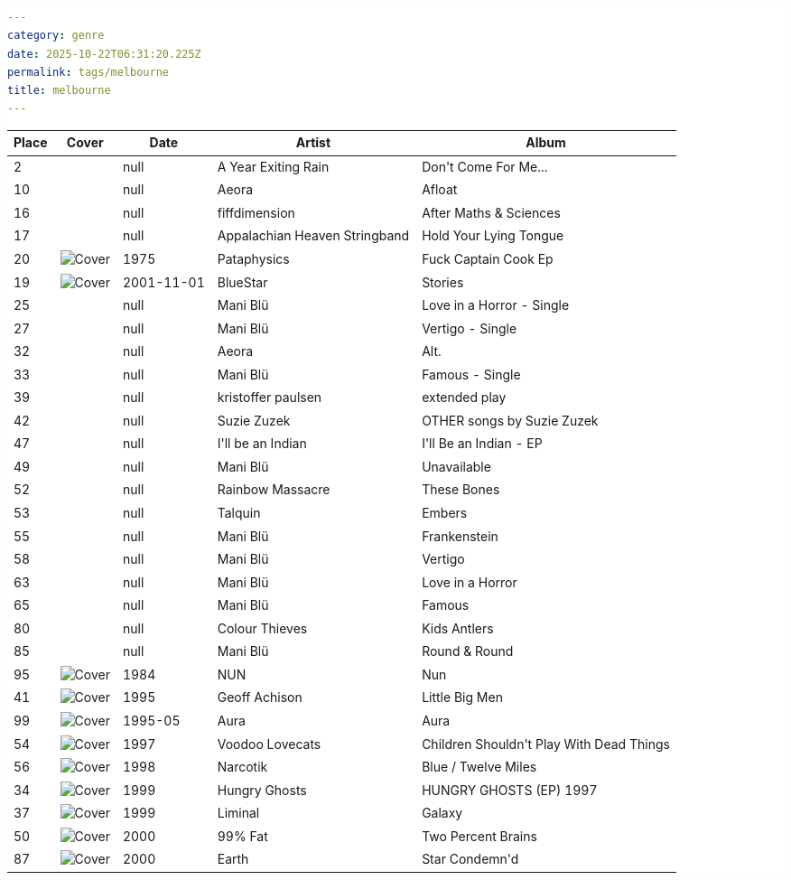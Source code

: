 ```yaml
---
category: genre
date: 2025-10-22T06:31:20.225Z
permalink: tags/melbourne
title: melbourne
---
```


| Place | Cover | Date | Artist | Album |
|---|---|---|---|---|
| 2 |  | null | A Year Exiting Rain | Don't Come For Me... |
| 10 |  | null | Aeora | Afloat |
| 16 |  | null | fiffdimension | After Maths &amp; Sciences |
| 17 |  | null | Appalachian Heaven Stringband | Hold Your Lying Tongue |
| 20 | ![Cover](https://i.discogs.com/v4--ExuqWefWa7UtoGbBk30S9I_E27Is0UcjIr6UFPU/rs:fit/g:sm/q:40/h:150/w:150/czM6Ly9kaXNjb2dz/LWRhdGFiYXNlLWlt/YWdlcy9SLTM2OTYx/NDMtMTM0MDcyMzcy/NC0xODc3LmpwZWc.jpeg) | 1975 | Pataphysics | Fuck Captain Cook Ep |
| 19 | ![Cover](https://i.discogs.com/24auOJiOc3GhBsvMRzNPYcb495_6hQUQ-q95w-KgFc8/rs:fit/g:sm/q:40/h:150/w:150/czM6Ly9kaXNjb2dz/LWRhdGFiYXNlLWlt/YWdlcy9SLTIwNjU5/NjgxLTE2MzU5OTM4/MzUtNjU2Ny5wbmc.jpeg) | 2001-11-01 | BlueStar | Stories |
| 25 |  | null | Mani Blü | Love in a Horror - Single |
| 27 |  | null | Mani Blü | Vertigo - Single |
| 32 |  | null | Aeora | Alt. |
| 33 |  | null | Mani Blü | Famous - Single |
| 39 |  | null | kristoffer paulsen | extended play |
| 42 |  | null | Suzie Zuzek | OTHER songs by Suzie Zuzek |
| 47 |  | null | I'll be an Indian | I'll Be an Indian - EP |
| 49 |  | null | Mani Blü | Unavailable |
| 52 |  | null | Rainbow Massacre | These Bones |
| 53 |  | null | Talquin | Embers |
| 55 |  | null | Mani Blü | Frankenstein |
| 58 |  | null | Mani Blü | Vertigo |
| 63 |  | null | Mani Blü | Love in a Horror |
| 65 |  | null | Mani Blü | Famous |
| 80 |  | null | Colour Thieves | Kids Antlers |
| 85 |  | null | Mani Blü | Round &amp; Round |
| 95 | ![Cover](https://i.discogs.com/waIGBbAjycy-UC1wjCkB2cvmFHm3wtVrdUxqh81mI7w/rs:fit/g:sm/q:40/h:150/w:150/czM6Ly9kaXNjb2dz/LWRhdGFiYXNlLWlt/YWdlcy9SLTUzMDI1/MzAtMTM5MDA0Nzc3/MC0zNjQxLnBuZw.jpeg) | 1984 | NUN | Nun |
| 41 | ![Cover](https://i.discogs.com/MyYECGu-lbmShM8_E9R1NhAJxRYYYdRoSjkFMIohUVs/rs:fit/g:sm/q:40/h:150/w:150/czM6Ly9kaXNjb2dz/LWRhdGFiYXNlLWlt/YWdlcy9SLTEwNDk1/NTM0LTE0OTg2MjU5/MTYtODczMi5qcGVn.jpeg) | 1995 | Geoff Achison | Little Big Men |
| 99 | ![Cover](https://i.discogs.com/DNp7axBj2vPr_H4SXljBNhf7Qi2nVYvO9GqkkGxAQHo/rs:fit/g:sm/q:40/h:150/w:150/czM6Ly9kaXNjb2dz/LWRhdGFiYXNlLWlt/YWdlcy9SLTMwNjY1/NjItMTMyNjE2NDA1/OC5qcGVn.jpeg) | 1995-05 | Aura | Aura |
| 54 | ![Cover](https://i.discogs.com/H_8XL4ISD3auS9F3qJW0jD5VdfLUI_LXmUCwjqN6FNc/rs:fit/g:sm/q:40/h:150/w:150/czM6Ly9kaXNjb2dz/LWRhdGFiYXNlLWlt/YWdlcy9SLTQ1NDI2/NjctMTM2Nzg2ODUz/MC0zNTc5LnBuZw.jpeg) | 1997 | Voodoo Lovecats | Children Shouldn't Play With Dead Things |
| 56 | ![Cover](https://i.discogs.com/lBMTrqZG4E_uIRfU3BfM0o5grtAaeQKX5SlHWB84SDQ/rs:fit/g:sm/q:40/h:150/w:150/czM6Ly9kaXNjb2dz/LWRhdGFiYXNlLWlt/YWdlcy9SLTE0NTQy/LTEzNzg1ODkzMDMt/MTkxNS5qcGVn.jpeg) | 1998 | Narcotik | Blue / Twelve Miles |
| 34 | ![Cover](https://i.discogs.com/MwnJ4hNmM0wT6VBTCnXn9qTAgkCwbfaVynhj3yM17V4/rs:fit/g:sm/q:40/h:150/w:150/czM6Ly9kaXNjb2dz/LWRhdGFiYXNlLWlt/YWdlcy9SLTE2MzY3/NTktMTI3NDcxNTQ3/MS5qcGVn.jpeg) | 1999 | Hungry Ghosts | HUNGRY GHOSTS (EP) 1997 |
| 37 | ![Cover](https://i.discogs.com/IEzC4E0ycLjXVfu314_jJemfQrvs0HdL2XDBkOtKEmE/rs:fit/g:sm/q:40/h:150/w:150/czM6Ly9kaXNjb2dz/LWRhdGFiYXNlLWlt/YWdlcy9SLTIzODE2/MzQyLTE2NTcyMzk4/MzMtNDQ1OS5qcGVn.jpeg) | 1999 | Liminal | Galaxy |
| 50 | ![Cover](https://i.discogs.com/lOTNpAt92tX39schC83KQT287aGbNqStLFRYPXeb3Kk/rs:fit/g:sm/q:40/h:150/w:150/czM6Ly9kaXNjb2dz/LWRhdGFiYXNlLWlt/YWdlcy9SLTExNTYw/ODkyLTE1MTg2NjYy/NjQtNjQ5My5qcGVn.jpeg) | 2000 | 99% Fat | Two Percent Brains |
| 87 | ![Cover](https://i.discogs.com/fmMi1LqV9wUyJIdOWDN387SchqB4Ee6t921OJ3nG2zE/rs:fit/g:sm/q:40/h:150/w:150/czM6Ly9kaXNjb2dz/LWRhdGFiYXNlLWlt/YWdlcy9SLTI0MDUz/NTQtMTI4MjE4OTYz/Ni5qcGVn.jpeg) | 2000 | Earth | Star Condemn'd |